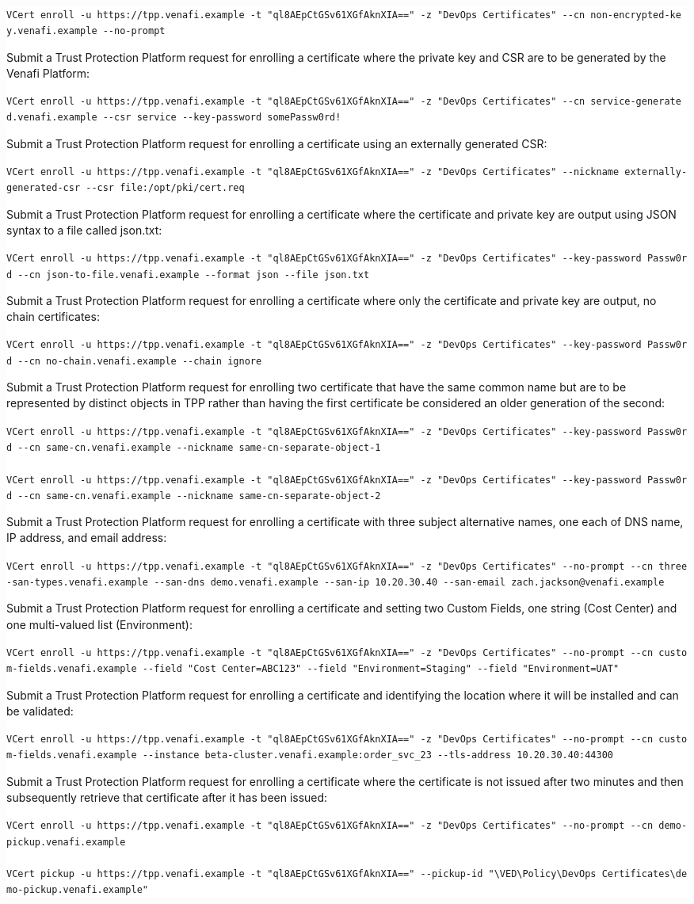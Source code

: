 ```
VCert enroll -u https://tpp.venafi.example -t "ql8AEpCtGSv61XGfAknXIA==" -z "DevOps Certificates" --cn non-encrypted-key.venafi.example --no-prompt
```
Submit a Trust Protection Platform request for enrolling a certificate where the private key and CSR are to be generated by the Venafi Platform:
```
VCert enroll -u https://tpp.venafi.example -t "ql8AEpCtGSv61XGfAknXIA==" -z "DevOps Certificates" --cn service-generated.venafi.example --csr service --key-password somePassw0rd!
```
Submit a Trust Protection Platform request for enrolling a certificate using an externally generated CSR:
```
VCert enroll -u https://tpp.venafi.example -t "ql8AEpCtGSv61XGfAknXIA==" -z "DevOps Certificates" --nickname externally-generated-csr --csr file:/opt/pki/cert.req
```
Submit a Trust Protection Platform request for enrolling a certificate where the certificate and private key are output using JSON syntax to a file called json.txt:
```
VCert enroll -u https://tpp.venafi.example -t "ql8AEpCtGSv61XGfAknXIA==" -z "DevOps Certificates" --key-password Passw0rd --cn json-to-file.venafi.example --format json --file json.txt
```
Submit a Trust Protection Platform request for enrolling a certificate where only the certificate and private key are output, no chain certificates:
```
VCert enroll -u https://tpp.venafi.example -t "ql8AEpCtGSv61XGfAknXIA==" -z "DevOps Certificates" --key-password Passw0rd --cn no-chain.venafi.example --chain ignore
```
Submit a Trust Protection Platform request for enrolling two certificate that have the same common name but are to be represented by distinct objects in TPP rather than having the first certificate be considered an older generation of the second:
```
VCert enroll -u https://tpp.venafi.example -t "ql8AEpCtGSv61XGfAknXIA==" -z "DevOps Certificates" --key-password Passw0rd --cn same-cn.venafi.example --nickname same-cn-separate-object-1

VCert enroll -u https://tpp.venafi.example -t "ql8AEpCtGSv61XGfAknXIA==" -z "DevOps Certificates" --key-password Passw0rd --cn same-cn.venafi.example --nickname same-cn-separate-object-2
```
Submit a Trust Protection Platform request for enrolling a certificate with three subject alternative names, one each of DNS name, IP address, and email address:
```
VCert enroll -u https://tpp.venafi.example -t "ql8AEpCtGSv61XGfAknXIA==" -z "DevOps Certificates" --no-prompt --cn three-san-types.venafi.example --san-dns demo.venafi.example --san-ip 10.20.30.40 --san-email zach.jackson@venafi.example
```
Submit a Trust Protection Platform request for enrolling a certificate and setting two Custom Fields, one string (Cost Center) and one multi-valued list (Environment):
```
VCert enroll -u https://tpp.venafi.example -t "ql8AEpCtGSv61XGfAknXIA==" -z "DevOps Certificates" --no-prompt --cn custom-fields.venafi.example --field "Cost Center=ABC123" --field "Environment=Staging" --field "Environment=UAT"
```
Submit a Trust Protection Platform request for enrolling a certificate and identifying the location where it will be installed and can be validated:
```
VCert enroll -u https://tpp.venafi.example -t "ql8AEpCtGSv61XGfAknXIA==" -z "DevOps Certificates" --no-prompt --cn custom-fields.venafi.example --instance beta-cluster.venafi.example:order_svc_23 --tls-address 10.20.30.40:44300
```
Submit a Trust Protection Platform request for enrolling a certificate where the certificate is not issued after two minutes and then subsequently retrieve that certificate after it has been issued:
```
VCert enroll -u https://tpp.venafi.example -t "ql8AEpCtGSv61XGfAknXIA==" -z "DevOps Certificates" --no-prompt --cn demo-pickup.venafi.example

VCert pickup -u https://tpp.venafi.example -t "ql8AEpCtGSv61XGfAknXIA==" --pickup-id "\VED\Policy\DevOps Certificates\demo-pickup.venafi.example"
```